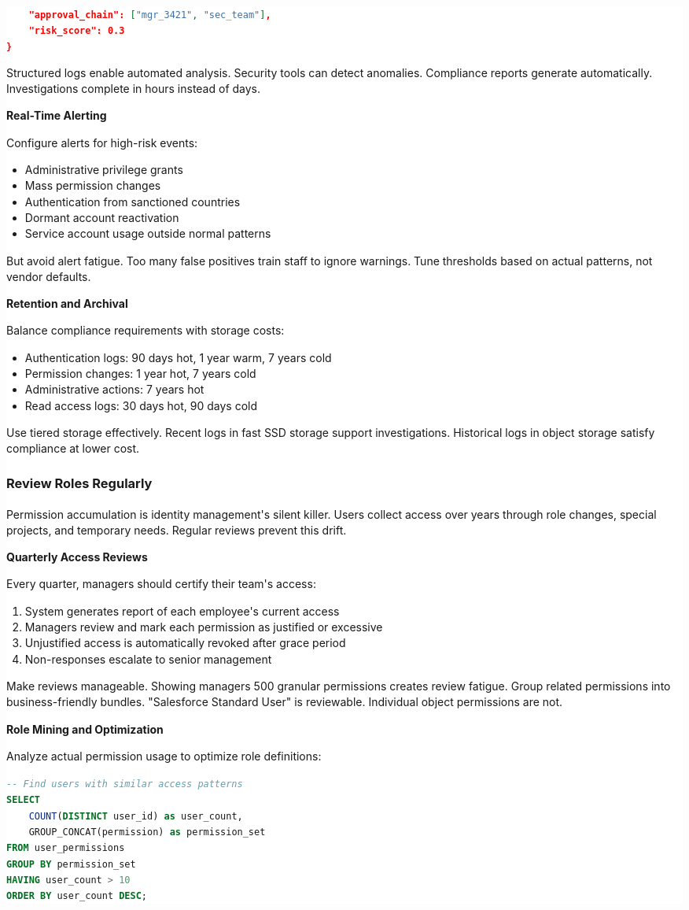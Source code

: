 ```json
    "approval_chain": ["mgr_3421", "sec_team"],
    "risk_score": 0.3
}
```

Structured logs enable automated analysis. Security tools can detect anomalies. Compliance reports generate automatically. Investigations complete in hours instead of days.

**Real-Time Alerting**

Configure alerts for high-risk events:
* Administrative privilege grants
* Mass permission changes
* Authentication from sanctioned countries
* Dormant account reactivation
* Service account usage outside normal patterns

But avoid alert fatigue. Too many false positives train staff to ignore warnings. Tune thresholds based on actual patterns, not vendor defaults.

**Retention and Archival**

Balance compliance requirements with storage costs:
* Authentication logs: 90 days hot, 1 year warm, 7 years cold
* Permission changes: 1 year hot, 7 years cold
* Administrative actions: 7 years hot
* Read access logs: 30 days hot, 90 days cold

Use tiered storage effectively. Recent logs in fast SSD storage support investigations. Historical logs in object storage satisfy compliance at lower cost.

### Review Roles Regularly

Permission accumulation is identity management's silent killer. Users collect access over years through role changes, special projects, and temporary needs. Regular reviews prevent this drift.

**Quarterly Access Reviews**

Every quarter, managers should certify their team's access:

1. System generates report of each employee's current access
2. Managers review and mark each permission as justified or excessive
3. Unjustified access is automatically revoked after grace period
4. Non-responses escalate to senior management

Make reviews manageable. Showing managers 500 granular permissions creates review fatigue. Group related permissions into business-friendly bundles. "Salesforce Standard User" is reviewable. Individual object permissions are not.

**Role Mining and Optimization**

Analyze actual permission usage to optimize role definitions:

```sql
-- Find users with similar access patterns
SELECT 
    COUNT(DISTINCT user_id) as user_count,
    GROUP_CONCAT(permission) as permission_set
FROM user_permissions
GROUP BY permission_set
HAVING user_count > 10
ORDER BY user_count DESC;
```
